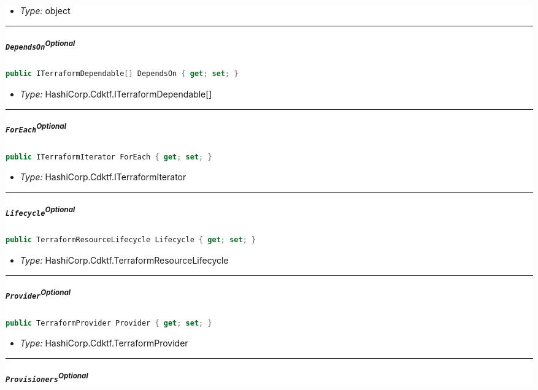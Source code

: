 - *Type:* object

---

##### `DependsOn`<sup>Optional</sup> <a name="DependsOn" id="rhizo-co-terraform-provider-oci.identityDomainsMySupportAccount.IdentityDomainsMySupportAccountConfig.property.dependsOn"></a>

```csharp
public ITerraformDependable[] DependsOn { get; set; }
```

- *Type:* HashiCorp.Cdktf.ITerraformDependable[]

---

##### `ForEach`<sup>Optional</sup> <a name="ForEach" id="rhizo-co-terraform-provider-oci.identityDomainsMySupportAccount.IdentityDomainsMySupportAccountConfig.property.forEach"></a>

```csharp
public ITerraformIterator ForEach { get; set; }
```

- *Type:* HashiCorp.Cdktf.ITerraformIterator

---

##### `Lifecycle`<sup>Optional</sup> <a name="Lifecycle" id="rhizo-co-terraform-provider-oci.identityDomainsMySupportAccount.IdentityDomainsMySupportAccountConfig.property.lifecycle"></a>

```csharp
public TerraformResourceLifecycle Lifecycle { get; set; }
```

- *Type:* HashiCorp.Cdktf.TerraformResourceLifecycle

---

##### `Provider`<sup>Optional</sup> <a name="Provider" id="rhizo-co-terraform-provider-oci.identityDomainsMySupportAccount.IdentityDomainsMySupportAccountConfig.property.provider"></a>

```csharp
public TerraformProvider Provider { get; set; }
```

- *Type:* HashiCorp.Cdktf.TerraformProvider

---

##### `Provisioners`<sup>Optional</sup> <a name="Provisioners" id="rhizo-co-terraform-provider-oci.identityDomainsMySupportAccount.IdentityDomainsMySupportAccountConfig.property.provisioners"></a>
